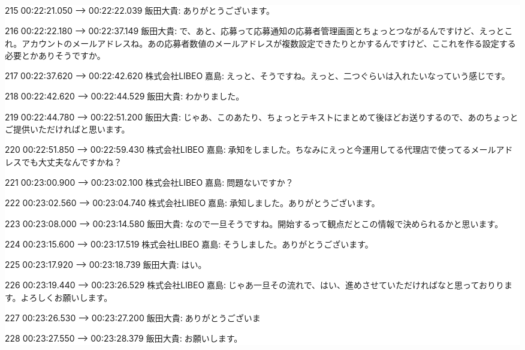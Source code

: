 215
00:22:21.050 --> 00:22:22.039
飯田大貴: ありがとうございます。

216
00:22:22.180 --> 00:22:37.149
飯田大貴: で、あと、応募って応募通知の応募者管理画面とちょっとつながるんですけど、えっとこれ。アカウントのメールアドレスね。あの応募者数値のメールアドレスが複数設定できたりとかするんですけど、ここれを作る設定する必要とかありそうですか。

217
00:22:37.620 --> 00:22:42.620
株式会社LIBEO 嘉島: えっと、そうですね。えっと、二つぐらいは入れたいなっていう感じです。

218
00:22:42.620 --> 00:22:44.529
飯田大貴: わかりました。

219
00:22:44.780 --> 00:22:51.200
飯田大貴: じゃあ、このあたり、ちょっとテキストにまとめて後ほどお送りするので、あのちょっとご提供いただければと思います。

220
00:22:51.850 --> 00:22:59.430
株式会社LIBEO 嘉島: 承知をしました。ちなみにえっと今運用してる代理店で使ってるメールアドレスでも大丈夫なんですかね？

221
00:23:00.900 --> 00:23:02.100
株式会社LIBEO 嘉島: 問題ないですか？

222
00:23:02.560 --> 00:23:04.740
株式会社LIBEO 嘉島: 承知しました。ありがとうございます。

223
00:23:08.000 --> 00:23:14.580
飯田大貴: なので一旦そうですね。開始するって観点だとこの情報で決められるかと思います。

224
00:23:15.600 --> 00:23:17.519
株式会社LIBEO 嘉島: そうしました。ありがとうございます。

225
00:23:17.920 --> 00:23:18.739
飯田大貴: はい。

226
00:23:19.440 --> 00:23:26.529
株式会社LIBEO 嘉島: じゃあ一旦その流れで、はい、進めさせていただければなと思っておりります。よろしくお願いします。

227
00:23:26.530 --> 00:23:27.200
飯田大貴: ありがとうございま

228
00:23:27.550 --> 00:23:28.379
飯田大貴: お願いします。

